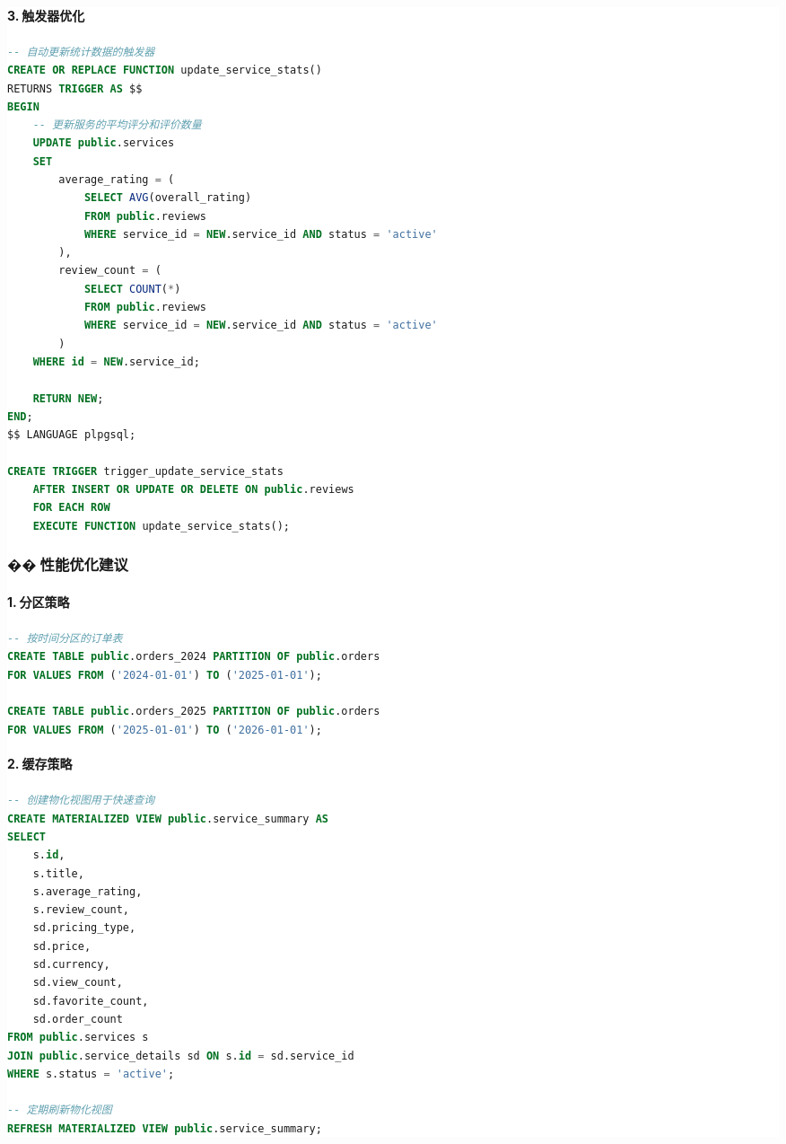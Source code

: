 #### **3. 触发器优化**
```sql
-- 自动更新统计数据的触发器
CREATE OR REPLACE FUNCTION update_service_stats()
RETURNS TRIGGER AS $$
BEGIN
    -- 更新服务的平均评分和评价数量
    UPDATE public.services 
    SET 
        average_rating = (
            SELECT AVG(overall_rating) 
            FROM public.reviews 
            WHERE service_id = NEW.service_id AND status = 'active'
        ),
        review_count = (
            SELECT COUNT(*) 
            FROM public.reviews 
            WHERE service_id = NEW.service_id AND status = 'active'
        )
    WHERE id = NEW.service_id;
    
    RETURN NEW;
END;
$$ LANGUAGE plpgsql;

CREATE TRIGGER trigger_update_service_stats
    AFTER INSERT OR UPDATE OR DELETE ON public.reviews
    FOR EACH ROW
    EXECUTE FUNCTION update_service_stats();
```

### **�� 性能优化建议**

#### **1. 分区策略**
```sql
-- 按时间分区的订单表
CREATE TABLE public.orders_2024 PARTITION OF public.orders
FOR VALUES FROM ('2024-01-01') TO ('2025-01-01');

CREATE TABLE public.orders_2025 PARTITION OF public.orders
FOR VALUES FROM ('2025-01-01') TO ('2026-01-01');
```

#### **2. 缓存策略**
```sql
-- 创建物化视图用于快速查询
CREATE MATERIALIZED VIEW public.service_summary AS
SELECT 
    s.id,
    s.title,
    s.average_rating,
    s.review_count,
    sd.pricing_type,
    sd.price,
    sd.currency,
    sd.view_count,
    sd.favorite_count,
    sd.order_count
FROM public.services s
JOIN public.service_details sd ON s.id = sd.service_id
WHERE s.status = 'active';

-- 定期刷新物化视图
REFRESH MATERIALIZED VIEW public.service_summary;
```